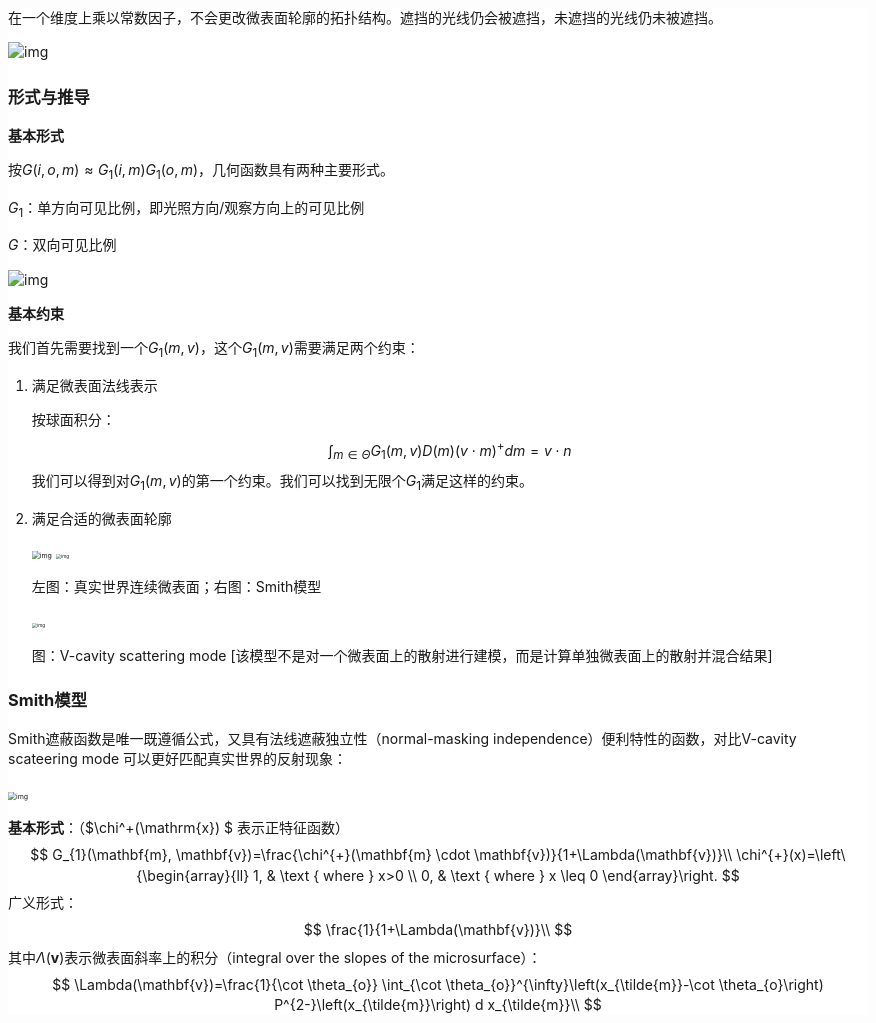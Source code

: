    在一个维度上乘以常数因子，不会更改微表面轮廓的拓扑结构。遮挡的光线仍会被遮挡，未遮挡的光线仍未被遮挡。

   ![img](../Microfacet.assets/fd86da1bb84c510ca0454473f97964d4.png)

   

### 形式与推导

**基本形式**

按$G(i,o,m)\approx G_1(i,m)G_1(o,m)$，几何函数具有两种主要形式。

$G_1$：单方向可见比例，即光照方向/观察方向上的可见比例

$G$：双向可见比例

![img](../Microfacet.assets/3dc9d15f986d71b8dc739b242f09302a.png)



**基本约束**

我们首先需要找到一个$G_1( m, v)$，这个$G_1( m, v)$需要满足两个约束：

1. 满足微表面法线表示

   按球面积分：
   $$
   \int _{m\in\Theta} G_1(  m,  v)D(  m)(  v\cdot   m)^+d  m=  v \cdot   n
   $$
   我们可以得到对$G_1( m, v)$的第一个约束。我们可以找到无限个$G_1$满足这样的约束。

2. 满足合适的微表面轮廓

   <img src="Microfacet.assets/4f40c0ebc4718baeac07348b8d4240a6.png" alt="img" style="zoom: 50%;" />

   <img src="Microfacet.assets/f2048f675c3dbdd5d5d250c92b5663fa.png" alt="img" style="zoom:33%;" />

   左图：真实世界连续微表面；右图：Smith模型

    

   <img src="../Microfacet.assets/e12d888024f898f0f269532e5f28eed0.png" alt="img" style="zoom:33%;" />

   图：V-cavity scattering mode [该模型不是对一个微表面上的散射进行建模，而是计算单独微表面上的散射并混合结果]

   

### Smith模型

Smith遮蔽函数是唯一既遵循公式，又具有法线遮蔽独立性（normal-masking independence）便利特性的函数，对比V-cavity scateering mode 可以更好匹配真实世界的反射现象：

<img src="../Microfacet.assets/905d804603235594b4a930479943f359.png" alt="img" style="zoom: 50%;" />

**基本形式**：（$\chi^+(\mathrm{x}) $ 表示正特征函数）
$$
G_{1}(\mathbf{m}, \mathbf{v})=\frac{\chi^{+}(\mathbf{m} \cdot \mathbf{v})}{1+\Lambda(\mathbf{v})}\\
\chi^{+}(x)=\left\{\begin{array}{ll}
1, & \text { where } x>0 \\
0, & \text { where } x \leq 0
\end{array}\right.
$$
广义形式：
$$
\frac{1}{1+\Lambda(\mathbf{v})}\\
$$
其中$\Lambda(\mathbf{v})$表示微表面斜率上的积分（integral over the slopes of the microsurface）：
$$
\Lambda(\mathbf{v})=\frac{1}{\cot \theta_{o}} \int_{\cot \theta_{o}}^{\infty}\left(x_{\tilde{m}}-\cot \theta_{o}\right) P^{2-}\left(x_{\tilde{m}}\right) d x_{\tilde{m}}\\
$$